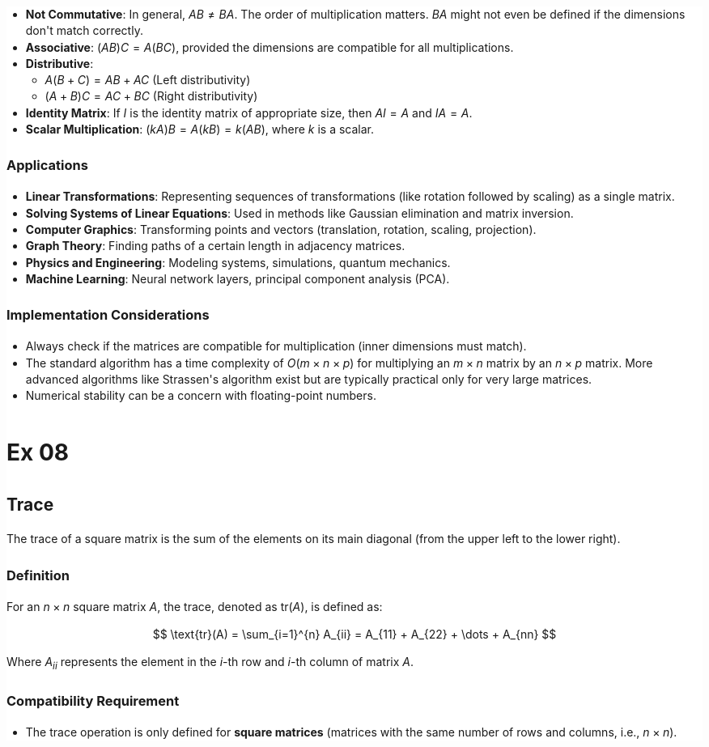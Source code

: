 -   **Not Commutative**: In general, $AB \neq BA$. The order of multiplication matters. $BA$ might not even be defined if the dimensions don't match correctly.
-   **Associative**: $(AB)C = A(BC)$, provided the dimensions are compatible for all multiplications.
-   **Distributive**:
    -   $A(B + C) = AB + AC$ (Left distributivity)
    -   $(A + B)C = AC + BC$ (Right distributivity)
-   **Identity Matrix**: If $I$ is the identity matrix of appropriate size, then $AI = A$ and $IA = A$.
-   **Scalar Multiplication**: $(kA)B = A(kB) = k(AB)$, where $k$ is a scalar.

### Applications

-   **Linear Transformations**: Representing sequences of transformations (like rotation followed by scaling) as a single matrix.
-   **Solving Systems of Linear Equations**: Used in methods like Gaussian elimination and matrix inversion.
-   **Computer Graphics**: Transforming points and vectors (translation, rotation, scaling, projection).
-   **Graph Theory**: Finding paths of a certain length in adjacency matrices.
-   **Physics and Engineering**: Modeling systems, simulations, quantum mechanics.
-   **Machine Learning**: Neural network layers, principal component analysis (PCA).

### Implementation Considerations

-   Always check if the matrices are compatible for multiplication (inner dimensions must match).
-   The standard algorithm has a time complexity of $O(m \times n \times p)$ for multiplying an $m \times n$ matrix by an $n \times p$ matrix. More advanced algorithms like Strassen's algorithm exist but are typically practical only for very large matrices.
-   Numerical stability can be a concern with floating-point numbers.

# Ex 08

## Trace

The trace of a square matrix is the sum of the elements on its main diagonal (from the upper left to the lower right).

### Definition

For an $n \times n$ square matrix $A$, the trace, denoted as $\text{tr}(A)$, is defined as:

$$
\text{tr}(A) = \sum_{i=1}^{n} A_{ii} = A_{11} + A_{22} + \dots + A_{nn}
$$

Where $A_{ii}$ represents the element in the $i$-th row and $i$-th column of matrix $A$.

### Compatibility Requirement

-   The trace operation is only defined for **square matrices** (matrices with the same number of rows and columns, i.e., $n \times n$).
